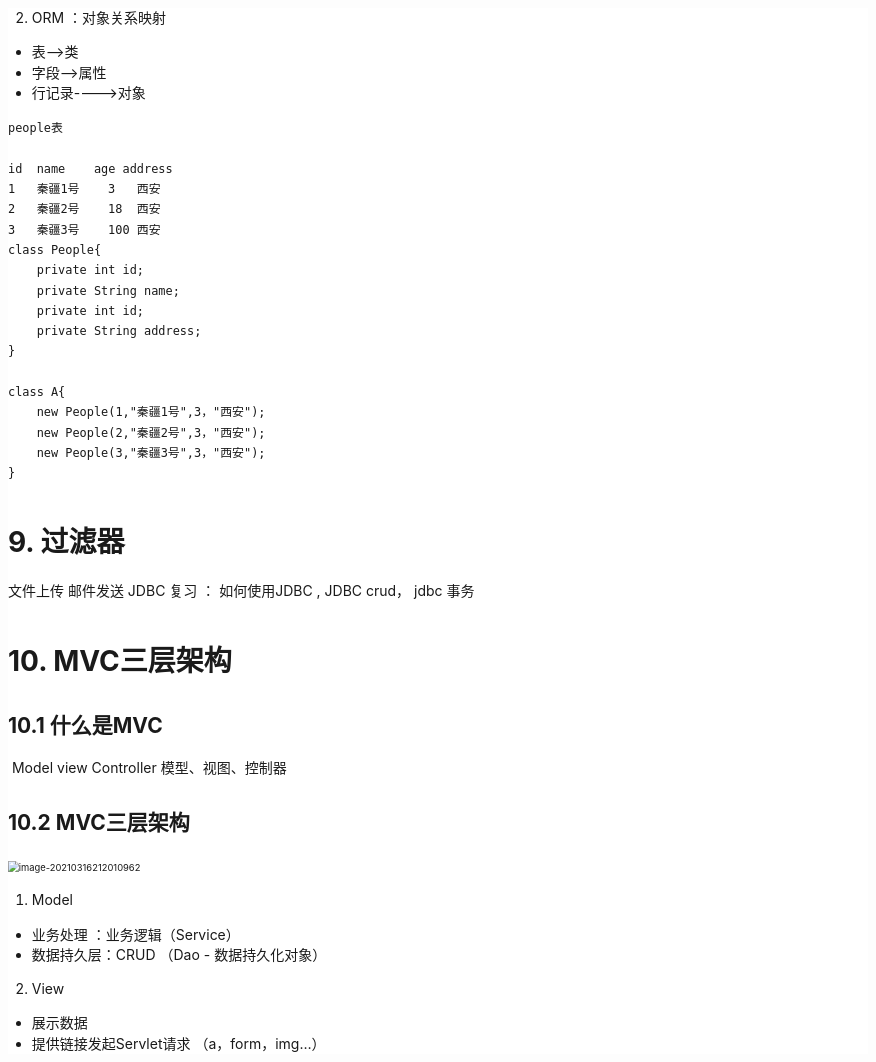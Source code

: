 2. ORM ：对象关系映射

- 表—>类
- 字段–>属性
- 行记录---->对象

```
people表

id	name	age	address
1	秦疆1号	3	西安
2	秦疆2号	18	西安
3	秦疆3号	100	西安
class People{
    private int id;
    private String name;
    private int id;
    private String address;
}

class A{
    new People(1,"秦疆1号",3，"西安");
    new People(2,"秦疆2号",3，"西安");
    new People(3,"秦疆3号",3，"西安");
}
```

# 9. 过滤器

文件上传
邮件发送
JDBC 复习 ： 如何使用JDBC , JDBC crud， jdbc 事务

# 10. MVC三层架构

## 10.1 什么是MVC

​	Model view Controller 模型、视图、控制器

## 10.2 MVC三层架构

<img src="C:\Users\YYKJ\AppData\Roaming\Typora\typora-user-images\image-20210316212010962.png" alt="image-20210316212010962" style="zoom:67%;" />

1. Model

- 业务处理 ：业务逻辑（Service）
- 数据持久层：CRUD （Dao - 数据持久化对象）

2. View

- 展示数据
- 提供链接发起Servlet请求 （a，form，img…）
